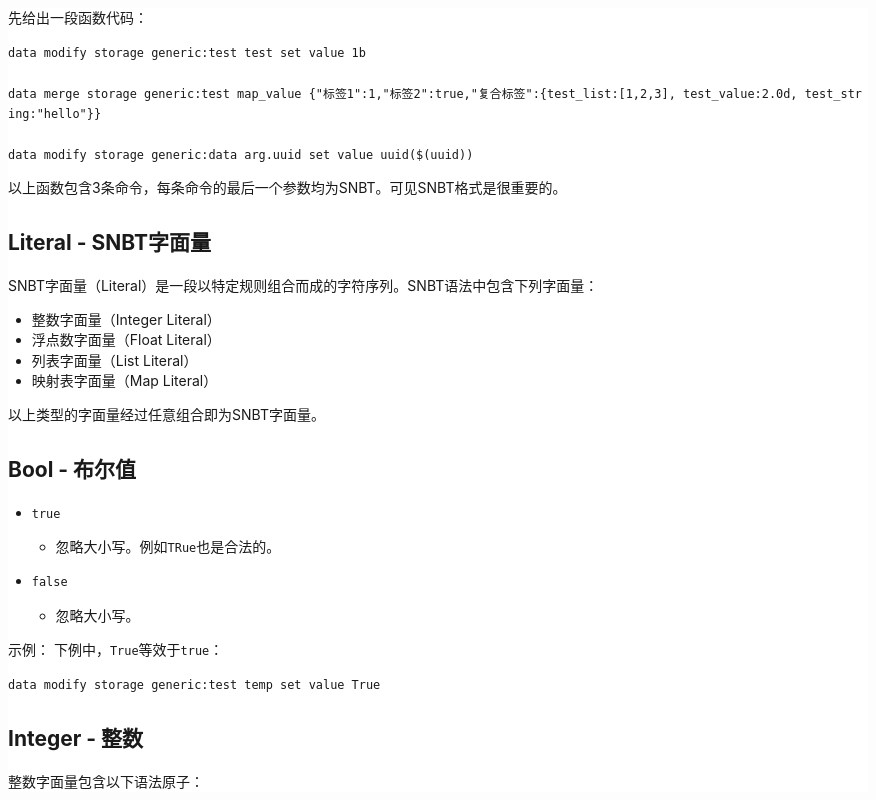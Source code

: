 <script setup>
    import FeatureHead from '/.vitepress/vue/FeatureHead.vue'
</script>

<FeatureHead
    title = Java版1.21.5-SNBT语法概览
    authorName = luobojuo
    avatarUrl = '../../_authors/_default.png'
    :socialLinks="[
        { name: 'BiliBili', url: 'https://space.bilibili.com/3461565177137515' }
    ]"
/>


先给出一段函数代码：

```mcfunction
data modify storage generic:test test set value 1b

data merge storage generic:test map_value {"标签1":1,"标签2":true,"复合标签":{test_list:[1,2,3], test_value:2.0d, test_string:"hello"}}

data modify storage generic:data arg.uuid set value uuid($(uuid))
```

以上函数包含3条命令，每条命令的最后一个参数均为SNBT。可见SNBT格式是很重要的。

## Literal - SNBT字面量

SNBT字面量（Literal）是一段以特定规则组合而成的字符序列。SNBT语法中包含下列字面量：

- 整数字面量（Integer Literal）
- 浮点数字面量（Float Literal）
- 列表字面量（List Literal）
- 映射表字面量（Map Literal）

以上类型的字面量经过任意组合即为SNBT字面量。

## Bool - 布尔值

* `true`
  * 忽略大小写。例如`TRue`也是合法的。

* `false`
  * 忽略大小写。

示例：
下例中，`True`等效于`true`：
```mcfunction
data modify storage generic:test temp set value True
```

## Integer - 整数

整数字面量包含以下语法原子：
